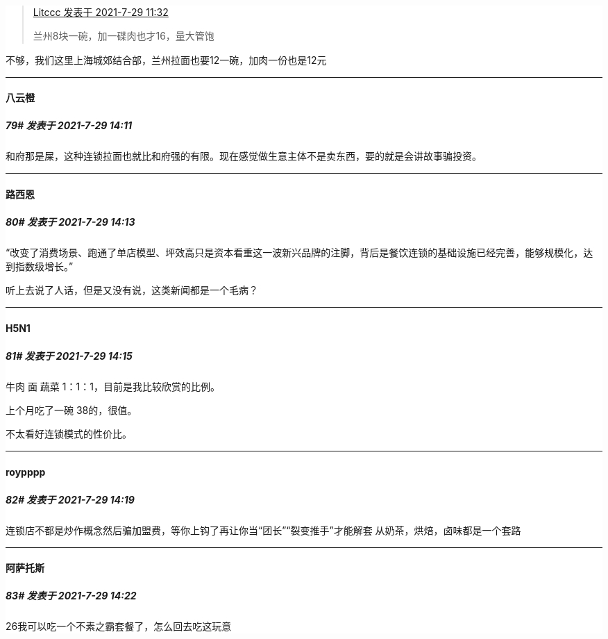 
<blockquote><a href="httphttps://bbs.saraba1st.com/2b/forum.php?mod=redirect&amp;goto=findpost&amp;pid=52144492&amp;ptid=2017970" target="_blank">Litccc 发表于 2021-7-29 11:32</a>

兰州8块一碗，加一碟肉也才16，量大管饱</blockquote>
不够，我们这里上海城郊结合部，兰州拉面也要12一碗，加肉一份也是12元


*****

####  八云橙  
##### 79#       发表于 2021-7-29 14:11


和府那是屎，这种连锁拉面也就比和府强的有限。现在感觉做生意主体不是卖东西，要的就是会讲故事骗投资。


*****

####  路西恩  
##### 80#       发表于 2021-7-29 14:13


“改变了消费场景、跑通了单店模型、坪效高只是资本看重这一波新兴品牌的注脚，背后是餐饮连锁的基础设施已经完善，能够规模化，达到指数级增长。”


听上去说了人话，但是又没有说，这类新闻都是一个毛病？


*****

####  H5N1  
##### 81#       发表于 2021-7-29 14:15


牛肉 面 蔬菜 1：1：1，目前是我比较欣赏的比例。

上个月吃了一碗 38的，很值。 

不太看好连锁模式的性价比。


*****

####  roypppp  
##### 82#       发表于 2021-7-29 14:19


连锁店不都是炒作概念然后骗加盟费，等你上钩了再让你当“团长”“裂变推手”才能解套
从奶茶，烘焙，卤味都是一个套路


*****

####  阿萨托斯  
##### 83#       发表于 2021-7-29 14:22


26我可以吃一个不素之霸套餐了，怎么回去吃这玩意

